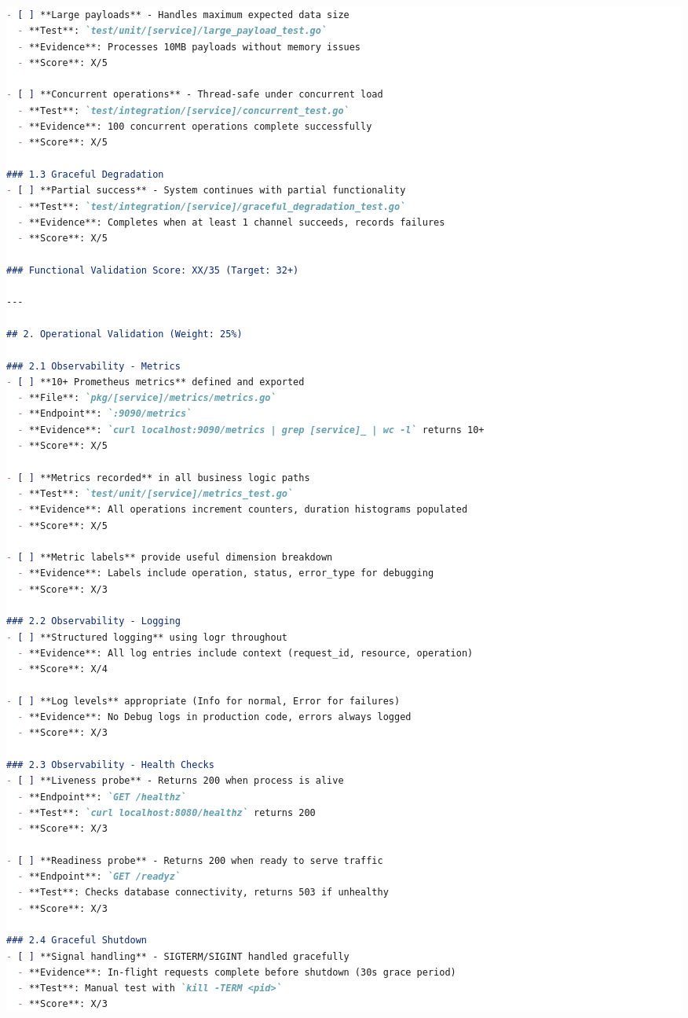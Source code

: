 ```markdown
- [ ] **Large payloads** - Handles maximum expected data size
  - **Test**: `test/unit/[service]/large_payload_test.go`
  - **Evidence**: Processes 10MB payloads without memory issues
  - **Score**: X/5

- [ ] **Concurrent operations** - Thread-safe under concurrent load
  - **Test**: `test/integration/[service]/concurrent_test.go`
  - **Evidence**: 100 concurrent operations complete successfully
  - **Score**: X/5

### 1.3 Graceful Degradation
- [ ] **Partial success** - System continues with partial functionality
  - **Test**: `test/integration/[service]/graceful_degradation_test.go`
  - **Evidence**: Completes when at least 1 channel succeeds, records failures
  - **Score**: X/5

### Functional Validation Score: XX/35 (Target: 32+)

---

## 2. Operational Validation (Weight: 25%)

### 2.1 Observability - Metrics
- [ ] **10+ Prometheus metrics** defined and exported
  - **File**: `pkg/[service]/metrics/metrics.go`
  - **Endpoint**: `:9090/metrics`
  - **Evidence**: `curl localhost:9090/metrics | grep [service]_ | wc -l` returns 10+
  - **Score**: X/5

- [ ] **Metrics recorded** in all business logic paths
  - **Test**: `test/unit/[service]/metrics_test.go`
  - **Evidence**: All operations increment counters, duration histograms populated
  - **Score**: X/5

- [ ] **Metric labels** provide useful dimension breakdown
  - **Evidence**: Labels include operation, status, error_type for debugging
  - **Score**: X/3

### 2.2 Observability - Logging
- [ ] **Structured logging** using logr throughout
  - **Evidence**: All log entries include context (request_id, resource, operation)
  - **Score**: X/4

- [ ] **Log levels** appropriate (Info for normal, Error for failures)
  - **Evidence**: No Debug logs in production code, errors always logged
  - **Score**: X/3

### 2.3 Observability - Health Checks
- [ ] **Liveness probe** - Returns 200 when process is alive
  - **Endpoint**: `GET /healthz`
  - **Test**: `curl localhost:8080/healthz` returns 200
  - **Score**: X/3

- [ ] **Readiness probe** - Returns 200 when ready to serve traffic
  - **Endpoint**: `GET /readyz`
  - **Test**: Checks database connectivity, returns 503 if unhealthy
  - **Score**: X/3

### 2.4 Graceful Shutdown
- [ ] **Signal handling** - SIGTERM/SIGINT handled gracefully
  - **Evidence**: In-flight requests complete before shutdown (30s grace period)
  - **Test**: Manual test with `kill -TERM <pid>`
  - **Score**: X/3
```